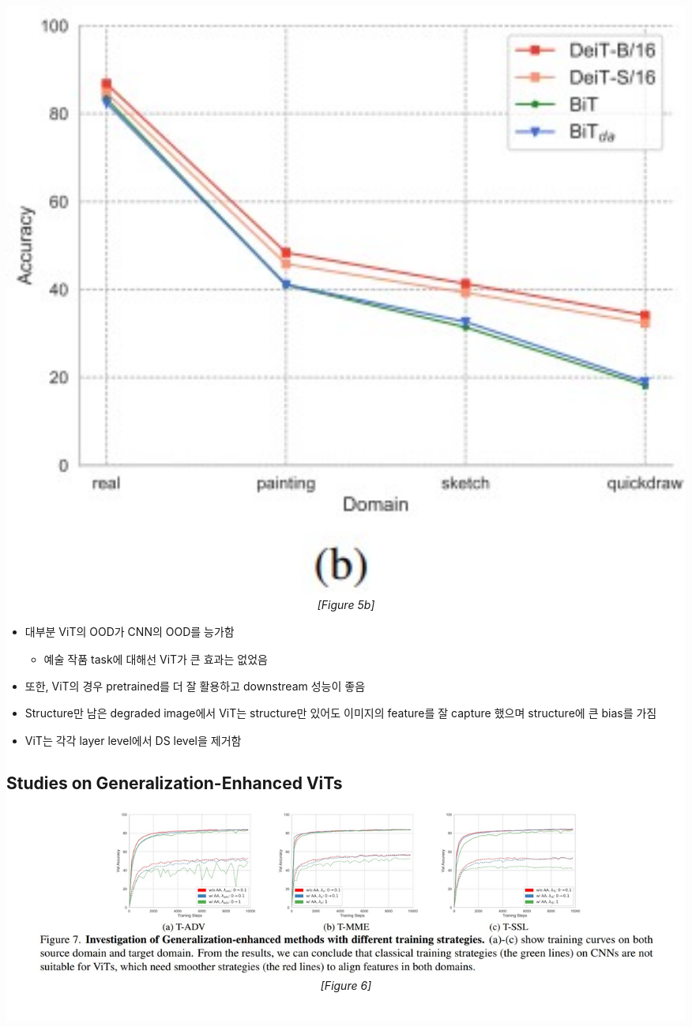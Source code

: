    <center><img src="/assets/images/papers/vit/gevit_fig5_b.jpg" width="100%" alt="Figure 5b"></center>
	<center><figcaption><em>[Figure 5b]</em></figcaption></center>
</figure>
</td></tr>
</table>

- 대부분 ViT의 OOD가 CNN의 OOD를 능가함 <br>
  - 예술 작품 task에 대해선 ViT가 큰 효과는 없었음 <br>
- 또한, ViT의 경우 pretrained를 더 잘 활용하고 downstream 성능이 좋음

- Structure만 남은 degraded image에서 ViT는 structure만 있어도 이미지의 feature를 잘 capture 했으며 structure에 큰 bias를 가짐 <br>
- ViT는 각각 layer level에서 DS level을 제거함

## **Studies on Generalization-Enhanced ViTs**
<figure>
   <center><img src="/assets/images/papers/vit/gevit_fig6.jpg" width="100%" alt="Figure 6"></center>
	<center><figcaption><em>[Figure 6]</em></figcaption></center>
</figure>
<br>
<figure>